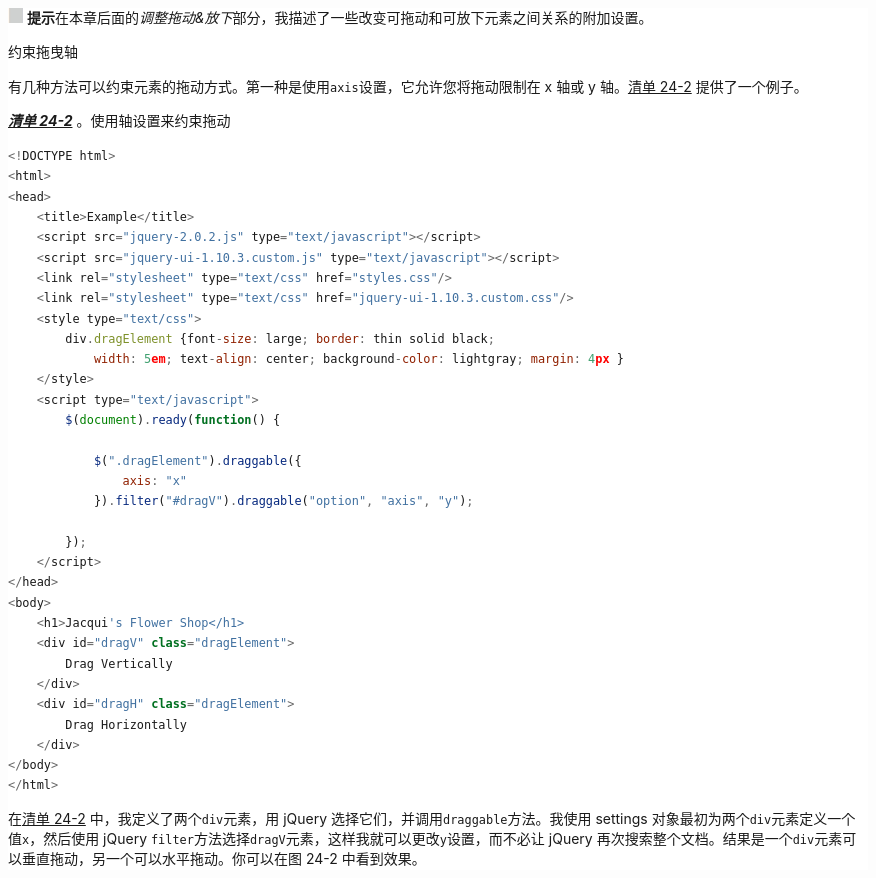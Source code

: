 ![image](img/sq.jpg) **提示**在本章后面的*调整拖动&放下*部分，我描述了一些改变可拖动和可放下元素之间关系的附加设置。

约束拖曳轴

有几种方法可以约束元素的拖动方式。第一种是使用`axis`设置，它允许您将拖动限制在 x 轴或 y 轴。[清单 24-2](#list2) 提供了一个例子。

***[清单 24-2](#_list2)*** 。使用轴设置来约束拖动

```js
<!DOCTYPE html>
<html>
<head>
    <title>Example</title>
    <script src="jquery-2.0.2.js" type="text/javascript"></script>
    <script src="jquery-ui-1.10.3.custom.js" type="text/javascript"></script>
    <link rel="stylesheet" type="text/css" href="styles.css"/>
    <link rel="stylesheet" type="text/css" href="jquery-ui-1.10.3.custom.css"/>
    <style type="text/css">
        div.dragElement {font-size: large; border: thin solid black;
            width: 5em; text-align: center; background-color: lightgray; margin: 4px }
    </style>
    <script type="text/javascript">
        $(document).ready(function() {

            $(".dragElement").draggable({
                axis: "x"
            }).filter("#dragV").draggable("option", "axis", "y");

        });
    </script>
</head>
<body>
    <h1>Jacqui's Flower Shop</h1>
    <div id="dragV" class="dragElement">
        Drag Vertically
    </div>
    <div id="dragH" class="dragElement">
        Drag Horizontally
    </div>
</body>
</html>
```

在[清单 24-2](#list2) 中，我定义了两个`div`元素，用 jQuery 选择它们，并调用`draggable`方法。我使用 settings 对象最初为两个`div`元素定义一个值`x`，然后使用 jQuery `filter`方法选择`dragV`元素，这样我就可以更改`y`设置，而不必让 jQuery 再次搜索整个文档。结果是一个`div`元素可以垂直拖动，另一个可以水平拖动。你可以在图 24-2 中看到效果。
